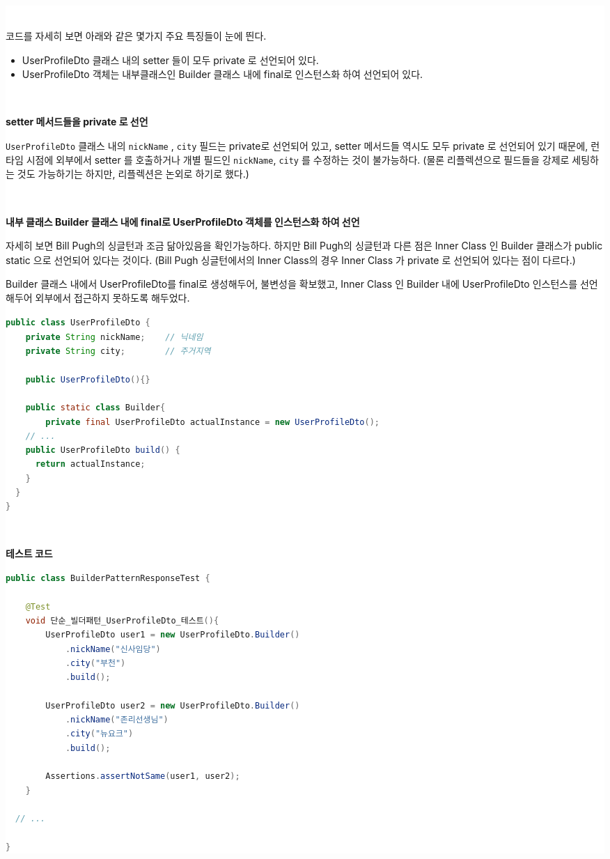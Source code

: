 ```java
```

<br>

코드를 자세히 보면 아래와 같은 몇가지 주요 특징들이 눈에 띈다.<br>

- UserProfileDto 클래스 내의 setter 들이 모두 private 로 선언되어 있다.<br>
- UserProfileDto 객체는 내부클래스인 Builder 클래스 내에 final로 인스턴스화 하여 선언되어 있다.<br>

<br>

**setter 메서드들을 private 로 선언**<br>

`UserProfileDto` 클래스 내의 `nickName` , `city` 필드는 private로 선언되어 있고, setter 메서드들 역시도 모두 private 로 선언되어 있기 때문에, 런타임 시점에 외부에서 setter 를 호출하거나 개별 필드인 `nickName`, `city` 를 수정하는 것이 불가능하다. (물론 리플렉션으로 필드들을 강제로 세팅하는 것도 가능하기는 하지만, 리플렉션은 논외로 하기로 했다.)<br>

<br>

**내부 클래스 Builder 클래스 내에 final로 UserProfileDto 객체를 인스턴스화 하여 선언**<br>

자세히 보면 Bill Pugh의 싱글턴과 조금 닮아있음을 확인가능하다. 하지만 Bill Pugh의 싱글턴과 다른 점은 Inner Class 인 Builder 클래스가 public static 으로 선언되어 있다는 것이다. (Bill Pugh 싱글턴에서의 Inner Class의 경우 Inner Class 가 private 로 선언되어 있다는 점이 다르다.) <br>

Builder 클래스 내에서 UserProfileDto를 final로 생성해두어, 불변성을 확보했고, Inner Class 인 Builder 내에 UserProfileDto 인스턴스를 선언해두어 외부에서 접근하지 못하도록 해두었다.

```java
public class UserProfileDto {
	private String nickName;	// 닉네임
	private String city;		// 주거지역

	public UserProfileDto(){}
  
	public static class Builder{
		private final UserProfileDto actualInstance = new UserProfileDto();
    // ...
    public UserProfileDto build() {
      return actualInstance;
    }
  }
}
```

<br>

**테스트 코드**<br>

```java
public class BuilderPatternResponseTest {

	@Test
	void 단순_빌더패턴_UserProfileDto_테스트(){
		UserProfileDto user1 = new UserProfileDto.Builder()
			.nickName("신사임당")
			.city("부천")
			.build();

		UserProfileDto user2 = new UserProfileDto.Builder()
			.nickName("존리선생님")
			.city("뉴요크")
			.build();

		Assertions.assertNotSame(user1, user2);
	}
  
  // ...
  
}
```